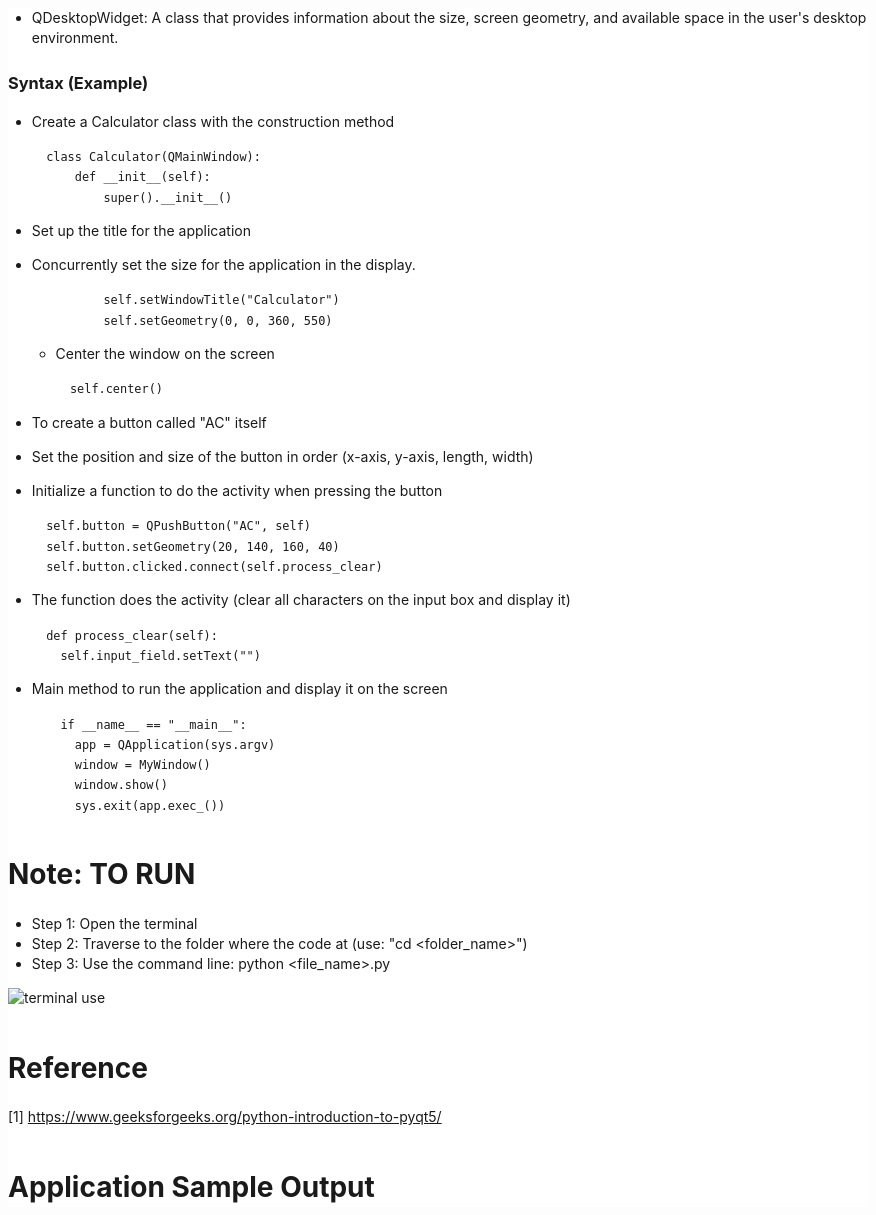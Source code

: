 * QDesktopWidget: A class that provides information about the size, screen geometry, and available space in the user's desktop environment.

### Syntax (Example)
- Create a Calculator class with the construction method

        class Calculator(QMainWindow):
            def __init__(self):
                super().__init__()

- Set up the title for the application
- Concurrently set the size for the application in the display.
                 
                self.setWindowTitle("Calculator")
                self.setGeometry(0, 0, 360, 550) 

  - Center the window on the screen
  
          self.center()
  
- To create a button called "AC" itself

- Set the position and size of the button in order (x-axis, y-axis, length, width)

- Initialize a function to do the activity when pressing the button

        self.button = QPushButton("AC", self)
        self.button.setGeometry(20, 140, 160, 40)
        self.button.clicked.connect(self.process_clear)

- The function does the activity (clear all characters on the input box and display it)
 
        def process_clear(self):
          self.input_field.setText("")


- Main method to run the application and display it on the screen
 
          if __name__ == "__main__":
            app = QApplication(sys.argv)
            window = MyWindow()
            window.show()
            sys.exit(app.exec_())

# Note: TO RUN
 * Step 1: Open the terminal
 * Step 2: Traverse to the folder where the code at (use: "cd <folder_name>")
 * Step 3: Use the command line: python <file_name>.py

<img width="1280" alt="terminal use" src="https://github.com/CS2613-WI24-FR01B/exploration-activity-1-HyPhuPham/assets/114414645/6afd0109-e9ab-4499-aa8b-fc726679c6f5">

# Reference
[1] https://www.geeksforgeeks.org/python-introduction-to-pyqt5/

# Application Sample Output
